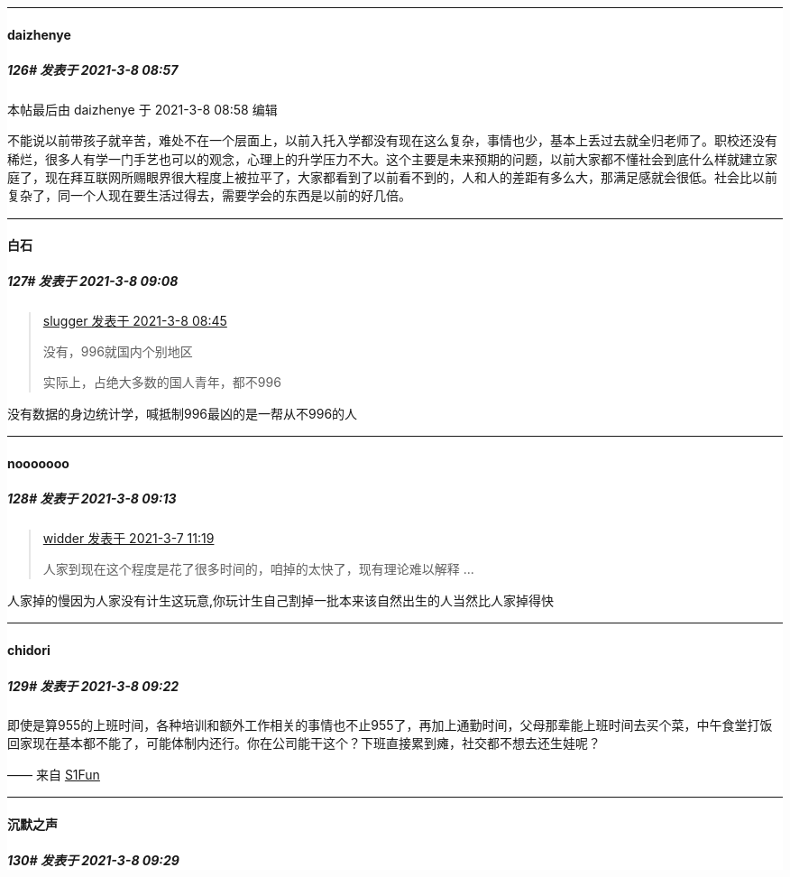 *****

####  daizhenye  
##### 126#       发表于 2021-3-8 08:57


 本帖最后由 daizhenye 于 2021-3-8 08:58 编辑 

不能说以前带孩子就辛苦，难处不在一个层面上，以前入托入学都没有现在这么复杂，事情也少，基本上丢过去就全归老师了。职校还没有稀烂，很多人有学一门手艺也可以的观念，心理上的升学压力不大。这个主要是未来预期的问题，以前大家都不懂社会到底什么样就建立家庭了，现在拜互联网所赐眼界很大程度上被拉平了，大家都看到了以前看不到的，人和人的差距有多么大，那满足感就会很低。社会比以前复杂了，同一个人现在要生活过得去，需要学会的东西是以前的好几倍。


*****

####  白石  
##### 127#       发表于 2021-3-8 09:08


<blockquote><a href="httphttps://bbs.saraba1st.com/2b/forum.php?mod=redirect&amp;goto=findpost&amp;pid=50547185&amp;ptid=1991696" target="_blank">slugger 发表于 2021-3-8 08:45</a>

没有，996就国内个别地区


实际上，占绝大多数的国人青年，都不996</blockquote>
没有数据的身边统计学，喊抵制996最凶的是一帮从不996的人


*****

####  nooooooo  
##### 128#       发表于 2021-3-8 09:13


<blockquote><a href="httphttps://bbs.saraba1st.com/2b/forum.php?mod=redirect&amp;goto=findpost&amp;pid=50538386&amp;ptid=1991696" target="_blank">widder 发表于 2021-3-7 11:19</a>

人家到现在这个程度是花了很多时间的，咱掉的太快了，现有理论难以解释 ...</blockquote>
人家掉的慢因为人家没有计生这玩意,你玩计生自己割掉一批本来该自然出生的人当然比人家掉得快


*****

####  chidori  
##### 129#       发表于 2021-3-8 09:22


即使是算955的上班时间，各种培训和额外工作相关的事情也不止955了，再加上通勤时间，父母那辈能上班时间去买个菜，中午食堂打饭回家现在基本都不能了，可能体制内还行。你在公司能干这个？下班直接累到瘫，社交都不想去还生娃呢？

—— 来自 [S1Fun](https://s1fun.koalcat.com)


*****

####  沉默之声  
##### 130#       发表于 2021-3-8 09:29
